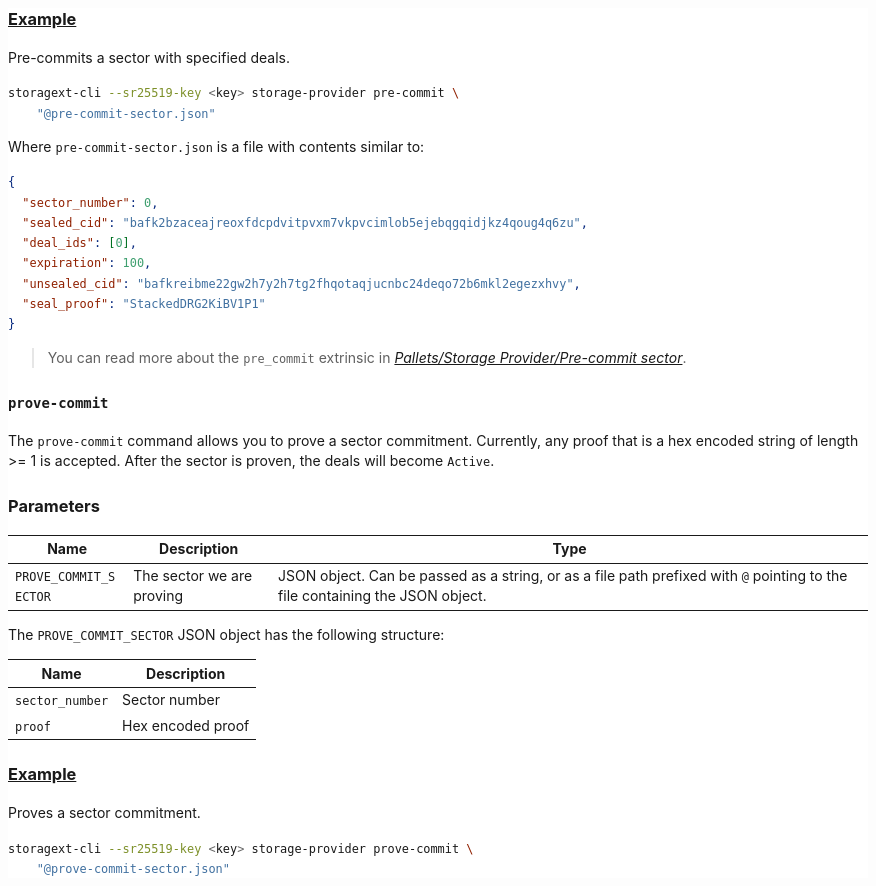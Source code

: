 ### <a class="header" id="pre-commit.example" href="#pre-commit.example">Example</a>

Pre-commits a sector with specified deals.

```bash
storagext-cli --sr25519-key <key> storage-provider pre-commit \
    "@pre-commit-sector.json"
```

Where `pre-commit-sector.json` is a file with contents similar to:

```json
{
  "sector_number": 0,
  "sealed_cid": "bafk2bzaceajreoxfdcpdvitpvxm7vkpvcimlob5ejebqgqidjkz4qoug4q6zu",
  "deal_ids": [0],
  "expiration": 100,
  "unsealed_cid": "bafkreibme22gw2h7y2h7tg2fhqotaqjucnbc24deqo72b6mkl2egezxhvy",
  "seal_proof": "StackedDRG2KiBV1P1"
}
```

> You can read more about the `pre_commit` extrinsic in [_Pallets/Storage Provider/Pre-commit sector_](../pallets/storage-provider.md#pre_commit_sector).

### `prove-commit`

The `prove-commit` command allows you to prove a sector commitment. Currently, any proof that is a hex encoded string of length >= 1 is accepted.
After the sector is proven, the deals will become `Active`.

### Parameters

| Name                  | Description               | Type                                                                                                                         |
| --------------------- | ------------------------- | ---------------------------------------------------------------------------------------------------------------------------- |
| `PROVE_COMMIT_SECTOR` | The sector we are proving | JSON object. Can be passed as a string, or as a file path prefixed with `@` pointing to the file containing the JSON object. |

The `PROVE_COMMIT_SECTOR` JSON object has the following structure:

| Name            | Description       |
| --------------- | ----------------- |
| `sector_number` | Sector number     |
| `proof`         | Hex encoded proof |

### <a class="header" id="prove-commit.example" href="#prove-commit.example">Example</a>

Proves a sector commitment.

```bash
storagext-cli --sr25519-key <key> storage-provider prove-commit \
    "@prove-commit-sector.json"
```
